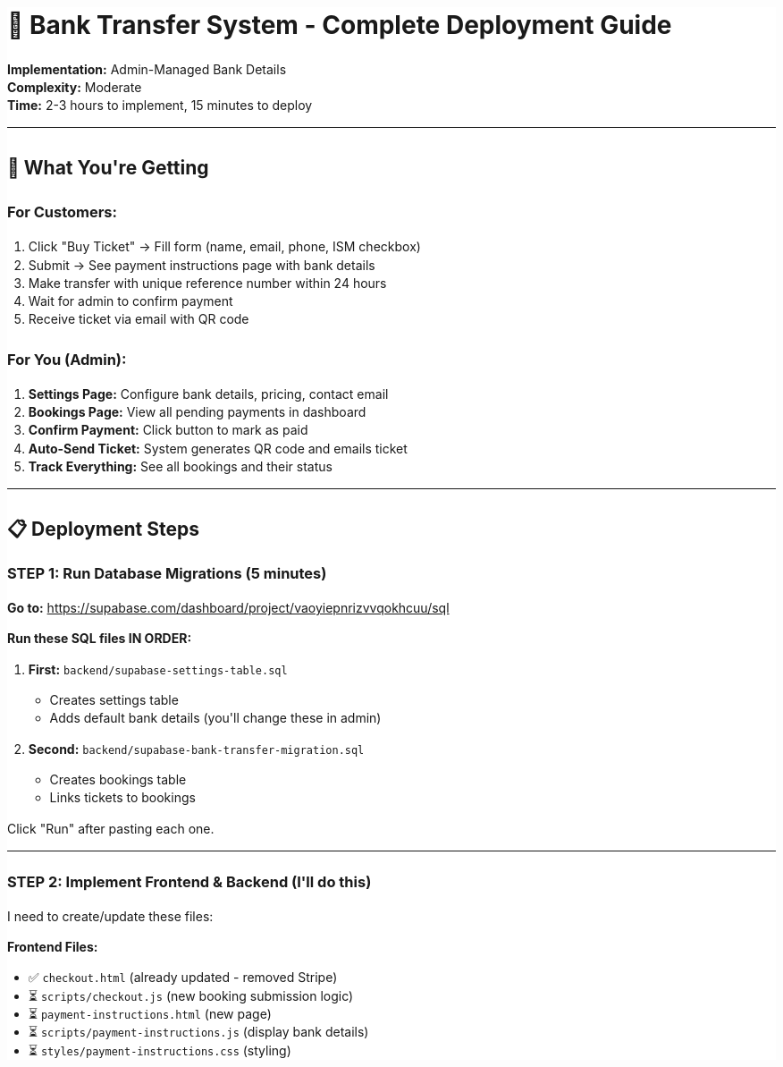 # 🏦 Bank Transfer System - Complete Deployment Guide

**Implementation:** Admin-Managed Bank Details  
**Complexity:** Moderate  
**Time:** 2-3 hours to implement, 15 minutes to deploy

---

## 🎯 **What You're Getting**

### For Customers:
1. Click "Buy Ticket" → Fill form (name, email, phone, ISM checkbox)
2. Submit → See payment instructions page with bank details
3. Make transfer with unique reference number within 24 hours
4. Wait for admin to confirm payment
5. Receive ticket via email with QR code

### For You (Admin):
1. **Settings Page:** Configure bank details, pricing, contact email
2. **Bookings Page:** View all pending payments in dashboard
3. **Confirm Payment:** Click button to mark as paid
4. **Auto-Send Ticket:** System generates QR code and emails ticket
5. **Track Everything:** See all bookings and their status

---

## 📋 **Deployment Steps**

### STEP 1: Run Database Migrations (5 minutes)

**Go to:** https://supabase.com/dashboard/project/vaoyiepnrizvvqokhcuu/sql

**Run these SQL files IN ORDER:**

1. **First:** `backend/supabase-settings-table.sql`
   - Creates settings table
   - Adds default bank details (you'll change these in admin)
   
2. **Second:** `backend/supabase-bank-transfer-migration.sql`
   - Creates bookings table
   - Links tickets to bookings

Click "Run" after pasting each one.

---

### STEP 2: Implement Frontend & Backend (I'll do this)

I need to create/update these files:

**Frontend Files:**
- ✅ `checkout.html` (already updated - removed Stripe)
- ⏳ `scripts/checkout.js` (new booking submission logic)
- ⏳ `payment-instructions.html` (new page)
- ⏳ `scripts/payment-instructions.js` (display bank details)
- ⏳ `styles/payment-instructions.css` (styling)
